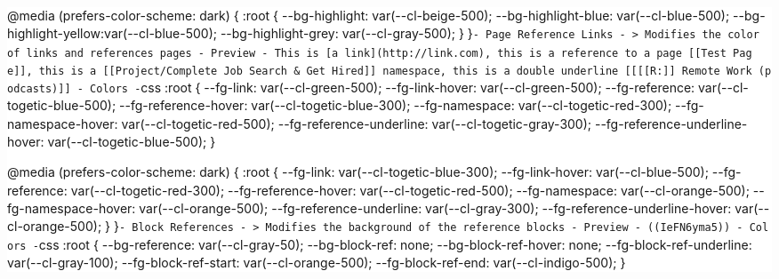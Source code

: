 @media (prefers-color-scheme: dark) {
  :root { 
  --bg-highlight:		var(--cl-beige-500);
  --bg-highlight-blue:	var(--cl-blue-500);
  --bg-highlight-yellow:var(--cl-blue-500);
  --bg-highlight-grey:	var(--cl-gray-500);
  } 
}```
                - Page Reference Links
                    - > Modifies the color of links and references pages
                    - Preview
                        - This is [a link](http://link.com), this is a reference to a page [[Test Page]], this is a [[Project/Complete Job Search & Get Hired]] namespace, this is a double underline [[[[R:]] Remote Work (podcasts)]]
                    - Colors
                        - ```css
:root {
  --fg-link:						var(--cl-green-500);
  --fg-link-hover:					var(--cl-green-500);
  --fg-reference:					var(--cl-togetic-blue-500);
  --fg-reference-hover:				var(--cl-togetic-blue-300);
  --fg-namespace:					var(--cl-togetic-red-300);
  --fg-namespace-hover:				var(--cl-togetic-red-500);
  --fg-reference-underline:			var(--cl-togetic-gray-300);
  --fg-reference-underline-hover:	var(--cl-togetic-blue-500);
}

@media (prefers-color-scheme: dark) {
  :root { 
  --fg-link:						var(--cl-togetic-blue-300);
  --fg-link-hover:					var(--cl-blue-500);
  --fg-reference:					var(--cl-togetic-red-300);
  --fg-reference-hover:				var(--cl-togetic-red-500);
  --fg-namespace:					var(--cl-orange-500);
  --fg-namespace-hover:				var(--cl-orange-500); 
  --fg-reference-underline:			var(--cl-gray-300);
  --fg-reference-underline-hover:	var(--cl-orange-500);
  } 
}```
                - Block References
                    - > Modifies the background of the reference blocks
                    - Preview
                        - ((IeFN6yma5))
                    - Colors
                        - ```css
:root {
  --bg-reference:				var(--cl-gray-50);
  --bg-block-ref:				none;
  --bg-block-ref-hover: 		none;
  --fg-block-ref-underline:		var(--cl-gray-100);
  --fg-block-ref-start:			var(--cl-orange-500);
  --fg-block-ref-end:			var(--cl-indigo-500);
}
